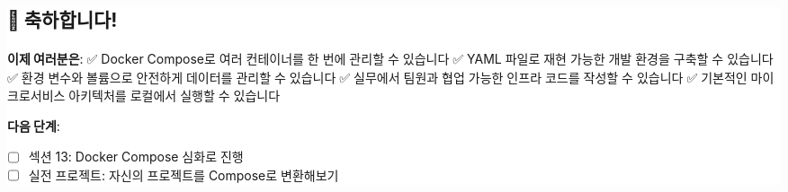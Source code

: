
## 🎉 축하합니다!

**이제 여러분은**:
✅ Docker Compose로 여러 컨테이너를 한 번에 관리할 수 있습니다
✅ YAML 파일로 재현 가능한 개발 환경을 구축할 수 있습니다
✅ 환경 변수와 볼륨으로 안전하게 데이터를 관리할 수 있습니다
✅ 실무에서 팀원과 협업 가능한 인프라 코드를 작성할 수 있습니다
✅ 기본적인 마이크로서비스 아키텍처를 로컬에서 실행할 수 있습니다

**다음 단계**:
- [ ] 섹션 13: Docker Compose 심화로 진행
- [ ] 실전 프로젝트: 자신의 프로젝트를 Compose로 변환해보기
